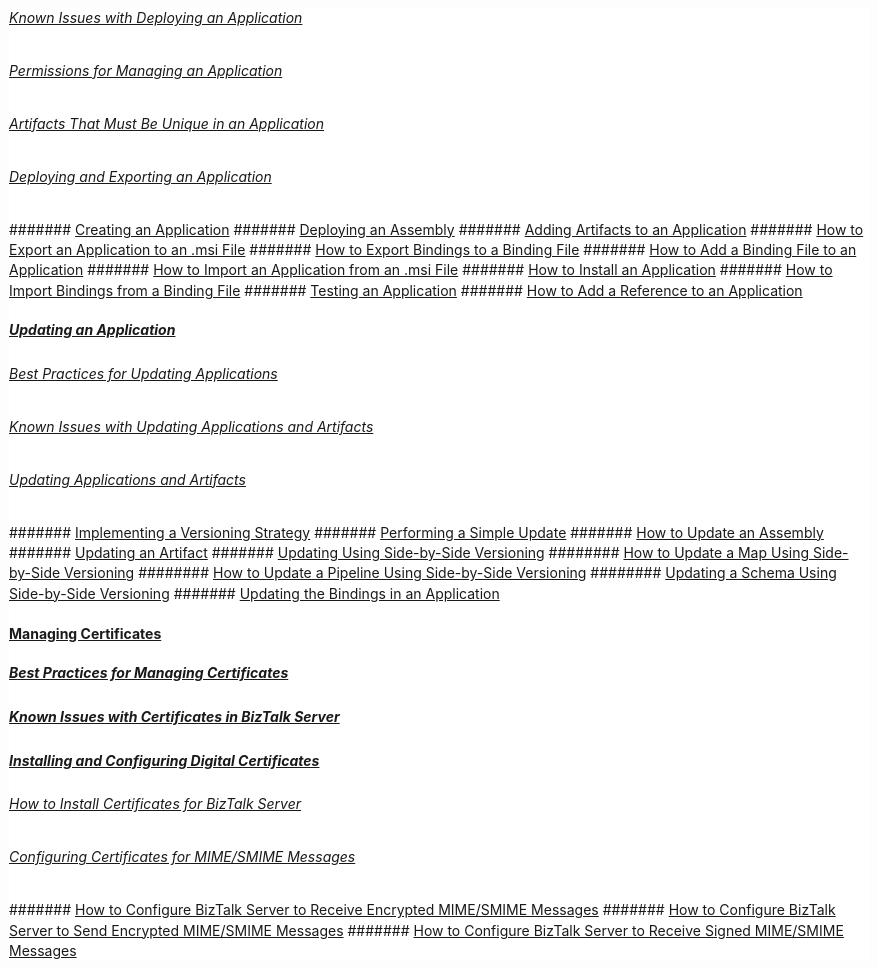 ###### [Known Issues with Deploying an Application](known-issues-with-deploying-an-application.md)
###### [Permissions for Managing an Application](permissions-for-managing-an-application.md)
###### [Artifacts That Must Be Unique in an Application](artifacts-that-must-be-unique-in-an-application.md)
###### [Deploying and Exporting an Application](deploying-and-exporting-an-application.md)
####### [Creating an Application](creating-an-application.md)
####### [Deploying an Assembly](deploying-an-assembly.md)
####### [Adding Artifacts to an Application](adding-artifacts-to-an-application.md)
####### [How to Export an Application to an .msi File](how-to-export-an-application-to-an-msi-file.md)
####### [How to Export Bindings to a Binding File](how-to-export-bindings-to-a-binding-file.md)
####### [How to Add a Binding File to an Application](how-to-add-a-binding-file-to-an-application1.md)
####### [How to Import an Application from an .msi File](how-to-import-an-application-from-an-msi-file.md)
####### [How to Install an Application](how-to-install-an-application.md)
####### [How to Import Bindings from a Binding File](how-to-import-bindings-from-a-binding-file.md)
####### [Testing an Application](testing-an-application.md)
####### [How to Add a Reference to an Application](how-to-add-a-reference-to-an-application.md)
##### [Updating an Application](updating-an-application.md)
###### [Best Practices for Updating Applications](best-practices-for-updating-applications.md)
###### [Known Issues with Updating Applications and Artifacts](known-issues-with-updating-applications-and-artifacts.md)
###### [Updating Applications and Artifacts](updating-applications-and-artifacts.md)
####### [Implementing a Versioning Strategy](implementing-a-versioning-strategy.md)
####### [Performing a Simple Update](performing-a-simple-update.md)
####### [How to Update an Assembly](how-to-update-an-assembly.md)
####### [Updating an Artifact](updating-an-artifact.md)
####### [Updating Using Side-by-Side Versioning](updating-using-side-by-side-versioning.md)
######## [How to Update a Map Using Side-by-Side Versioning](how-to-update-a-map-using-side-by-side-versioning.md)
######## [How to Update a Pipeline Using Side-by-Side Versioning](how-to-update-a-pipeline-using-side-by-side-versioning.md)
######## [Updating a Schema Using Side-by-Side Versioning](updating-a-schema-using-side-by-side-versioning.md)
####### [Updating the Bindings in an Application](updating-the-bindings-in-an-application.md)
#### [Managing Certificates](managing-certificates2.md)
##### [Best Practices for Managing Certificates](best-practices-for-managing-certificates2.md)
##### [Known Issues with Certificates in BizTalk Server](known-issues-with-certificates-in-biztalk-server.md)
##### [Installing and Configuring Digital Certificates](installing-and-configuring-digital-certificates.md)
###### [How to Install Certificates for BizTalk Server](how-to-install-certificates-for-biztalk-server.md)
###### [Configuring Certificates for MIME/SMIME Messages](configuring-certificates-for-mime-or-smime-messages.md)
####### [How to Configure BizTalk Server to Receive Encrypted MIME/SMIME Messages](how-to-configure-biztalk-server-to-receive-encrypted-mime-or-smime-messages.md)
####### [How to Configure BizTalk Server to Send Encrypted MIME/SMIME Messages](how-to-configure-biztalk-server-to-send-encrypted-mime-smime-messages.md)
####### [How to Configure BizTalk Server to Receive Signed MIME/SMIME Messages](how-to-configure-biztalk-server-to-receive-signed-mime-or-smime-messages.md)
